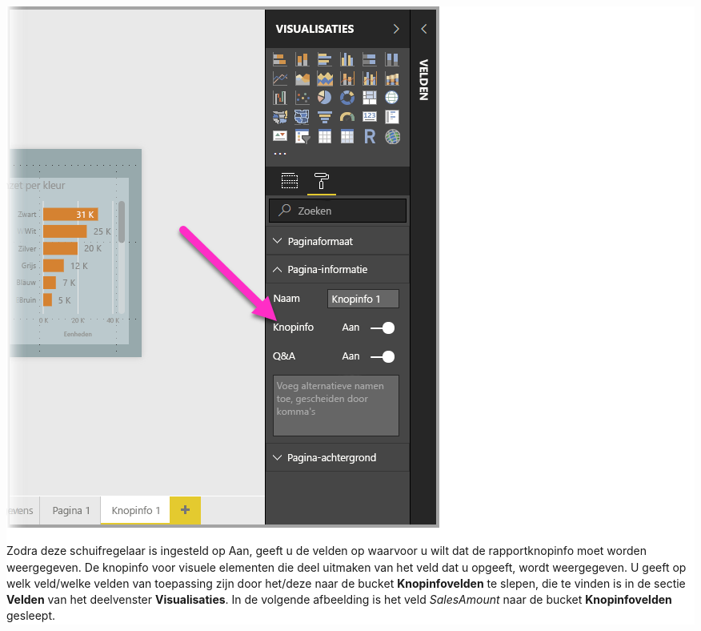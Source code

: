 ![De schuifregelaar van de knopinfo inschakelen om aan te geven op dat de pagina knopinfo is](media/desktop-tooltips/desktop-tooltips_07.png)

Zodra deze schuifregelaar is ingesteld op Aan, geeft u de velden op waarvoor u wilt dat de rapportknopinfo moet worden weergegeven. De knopinfo voor visuele elementen die deel uitmaken van het veld dat u opgeeft, wordt weergegeven. U geeft op welk veld/welke velden van toepassing zijn door het/deze naar de bucket **Knopinfovelden** te slepen, die te vinden is in de sectie **Velden** van het deelvenster **Visualisaties**. In de volgende afbeelding is het veld *SalesAmount* naar de bucket **Knopinfovelden** gesleept.

